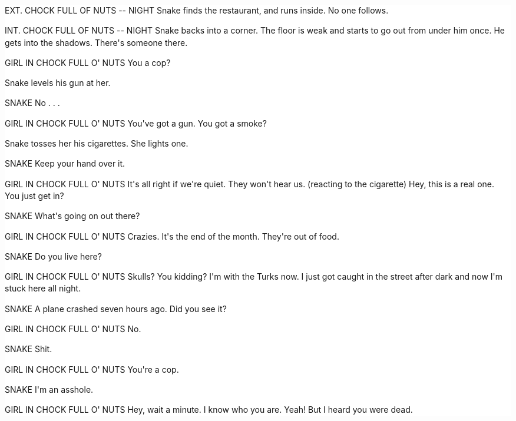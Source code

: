 EXT. CHOCK FULL OF NUTS -- NIGHT
Snake finds the restaurant, and runs inside.  No one follows.

INT. CHOCK FULL OF NUTS -- NIGHT
Snake backs into a corner.  The floor is weak and starts to go out from
under him once.  He gets into the shadows.  There's someone there.

GIRL IN CHOCK FULL O' NUTS
You a cop?

Snake levels his gun at her.

SNAKE
No . . .

GIRL IN CHOCK FULL O' NUTS
You've got a gun.  You got a smoke?

Snake tosses her his cigarettes.  She lights one.

SNAKE
Keep your hand over it.

GIRL IN CHOCK FULL O' NUTS
It's all right if we're quiet.  They won't hear us.
(reacting to the cigarette)
Hey, this is a real one.  You just get in?

SNAKE
What's going on out there?

GIRL IN CHOCK FULL O' NUTS
Crazies.  It's the end of the month.  They're out of food.

SNAKE
Do you live here?

GIRL IN CHOCK FULL O' NUTS
Skulls?  You kidding?  I'm with the Turks now.  I just got caught in the
street after dark and now I'm stuck here all night.

SNAKE
A plane crashed seven hours ago.  Did you see it?

GIRL IN CHOCK FULL O' NUTS
No.

SNAKE
Shit.

GIRL IN CHOCK FULL O' NUTS
You're a cop.

SNAKE
I'm an asshole.

GIRL IN CHOCK FULL O' NUTS
Hey, wait a minute.  I know who you are.  Yeah!  But I heard you were
dead.
